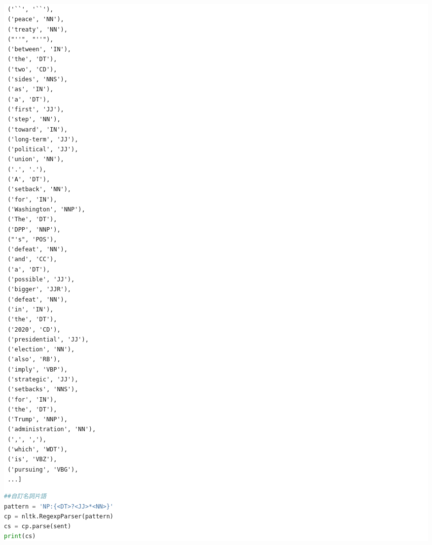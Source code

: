      ('``', '``'),
     ('peace', 'NN'),
     ('treaty', 'NN'),
     ("''", "''"),
     ('between', 'IN'),
     ('the', 'DT'),
     ('two', 'CD'),
     ('sides', 'NNS'),
     ('as', 'IN'),
     ('a', 'DT'),
     ('first', 'JJ'),
     ('step', 'NN'),
     ('toward', 'IN'),
     ('long-term', 'JJ'),
     ('political', 'JJ'),
     ('union', 'NN'),
     ('.', '.'),
     ('A', 'DT'),
     ('setback', 'NN'),
     ('for', 'IN'),
     ('Washington', 'NNP'),
     ('The', 'DT'),
     ('DPP', 'NNP'),
     ("'s", 'POS'),
     ('defeat', 'NN'),
     ('and', 'CC'),
     ('a', 'DT'),
     ('possible', 'JJ'),
     ('bigger', 'JJR'),
     ('defeat', 'NN'),
     ('in', 'IN'),
     ('the', 'DT'),
     ('2020', 'CD'),
     ('presidential', 'JJ'),
     ('election', 'NN'),
     ('also', 'RB'),
     ('imply', 'VBP'),
     ('strategic', 'JJ'),
     ('setbacks', 'NNS'),
     ('for', 'IN'),
     ('the', 'DT'),
     ('Trump', 'NNP'),
     ('administration', 'NN'),
     (',', ','),
     ('which', 'WDT'),
     ('is', 'VBZ'),
     ('pursuing', 'VBG'),
     ...]




```python
##自訂名詞片語 
pattern = 'NP:{<DT>?<JJ>*<NN>}'
cp = nltk.RegexpParser(pattern)
cs = cp.parse(sent)
print(cs)
```
